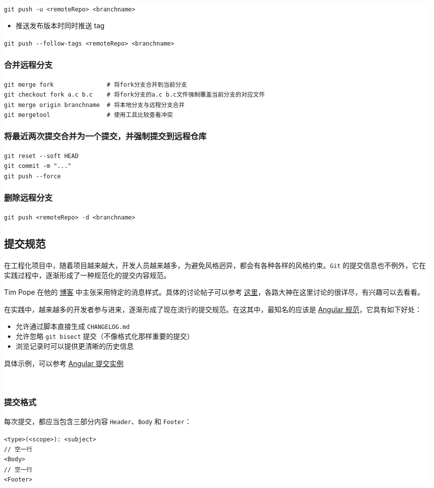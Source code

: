 ```shell
git push -u <remoteRepo> <branchname>
```

- 推送发布版本时同时推送 tag

```shell
git push --follow-tags <remoteRepo> <branchname>
```

### 合并远程分支

```shell
git merge fork               # 将fork分支合并到当前分支
git checkout fork a.c b.c    # 将fork分支的a.c b.c文件强制覆盖当前分支的对应文件
git merge origin branchname  # 将本地分支与远程分支合并
git mergetool                # 使用工具比较查看冲突
```

### 将最近两次提交合并为一个提交，并强制提交到远程仓库

```shell
git reset --soft HEAD
git commit -m "..."
git push --force
```

### 删除远程分支

```shell
git push <remoteRepo> -d <branchname>
```

## 提交规范

在工程化项目中，随着项目越来越大，开发人员越来越多，为避免风格迥异，都会有各种各样的风格约束。`Git` 的提交信息也不例外，它在实践过程中，逐渐形成了一种规范化的提交内容规范。

Tim Pope 在他的 [博客](https://tbaggery.com/2008/04/19/a-note-about-git-commit-messages.html) 中主张采用特定的消息样式。具体的讨论帖子可以参考 [这里](https://stackoverflow.com/questions/2290016/git-commit-messages-50-72-formatting)，各路大神在这里讨论的很详尽，有兴趣可以去看看。

在实践中，越来越多的开发者参与进来，逐渐形成了现在流行的提交规范。在这其中，最知名的应该是 [Angular 规范](https://docs.google.com/document/d/1QrDFcIiPjSLDn3EL15IJygNPiHORgU1_OOAqWjiDU5Y/)，它具有如下好处：

- 允许通过脚本直接生成 `CHANGELOG.md`
- 允许忽略 `git bisect` 提交（不像格式化那样重要的提交）
- 浏览记录时可以提供更清晰的历史信息

具体示例，可以参考 [Angular 提交实例](https://github.com/angular/angular/commits/master)

<img :src="$withBase('/assets/pic/git_angular_commit.png')" alt="">

### 提交格式

每次提交，都应当包含三部分内容 `Header`、`Body` 和 `Footer`：

```text
<type>(<scope>): <subject>
// 空一行
<Body>
// 空一行
<Footer>
```
